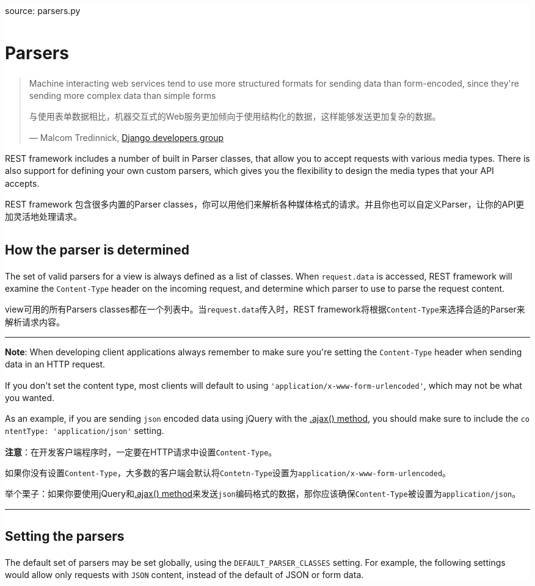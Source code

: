 source: parsers.py

# Parsers

> Machine interacting web services tend to use more
> structured formats for sending data than form-encoded, since they're
> sending more complex data than simple forms
>
> 与使用表单数据相比，机器交互式的Web服务更加倾向于使用结构化的数据，这样能够发送更加复杂的数据。
>
> &mdash; Malcom Tredinnick, [Django developers group][cite]

REST framework includes a number of built in Parser classes, that allow you to accept requests with various media types.  There is also support for defining your own custom parsers, which gives you the flexibility to design the media types that your API accepts.

REST framework 包含很多内置的Parser classes，你可以用他们来解析各种媒体格式的请求。并且你也可以自定义Parser，让你的API更加灵活地处理请求。



## How the parser is determined

The set of valid parsers for a view is always defined as a list of classes.  When  `request.data` is accessed, REST framework will examine the `Content-Type` header on the incoming request, and determine which parser to use to parse the request content.

view可用的所有Parsers classes都在一个列表中。当`request.data`传入时，REST framework将根据`Content-Type`来选择合适的Parser来解析请求内容。

---

**Note**: When developing client applications always remember to make sure you're setting the `Content-Type` header when sending data in an HTTP request.

If you don't set the content type, most clients will default to using `'application/x-www-form-urlencoded'`, which may not be what you wanted.

As an example, if you are sending `json` encoded data using jQuery with the [.ajax() method][jquery-ajax], you should make sure to include the `contentType: 'application/json'` setting.

**注意**：在开发客户端程序时，一定要在HTTP请求中设置`Content-Type`。

如果你没有设置`Content-Type`，大多数的客户端会默认将`Contetn-Type`设置为`application/x-www-form-urlencoded`。

举个栗子：如果你要使用jQuery和[.ajax() method][jquery-ajax]来发送`json`编码格式的数据，那你应该确保`Content-Type`被设置为`application/json`。



---

## Setting the parsers

The default set of parsers may be set globally, using the `DEFAULT_PARSER_CLASSES` setting. For example, the following settings would allow only requests with `JSON` content, instead of the default of JSON or form data.


[jquery-ajax]: http://api.jquery.com/jQuery.ajax/
[cite]: https://groups.google.com/d/topic/django-developers/dxI4qVzrBY4/discussion
[upload-handlers]: https://docs.djangoproject.com/en/stable/topics/http/file-uploads/#upload-handlers
[rest-framework-yaml]: http://jpadilla.github.io/django-rest-framework-yaml/
[rest-framework-xml]: http://jpadilla.github.io/django-rest-framework-xml/
[yaml]: http://www.yaml.org/
[messagepack]: https://github.com/juanriaza/django-rest-framework-msgpack
[juanriaza]: https://github.com/juanriaza
[vbabiy]: https://github.com/vbabiy
[djangorestframework-msgpack]: https://github.com/juanriaza/django-rest-framework-msgpack
[djangorestframework-camel-case]: https://github.com/vbabiy/djangorestframework-camel-case